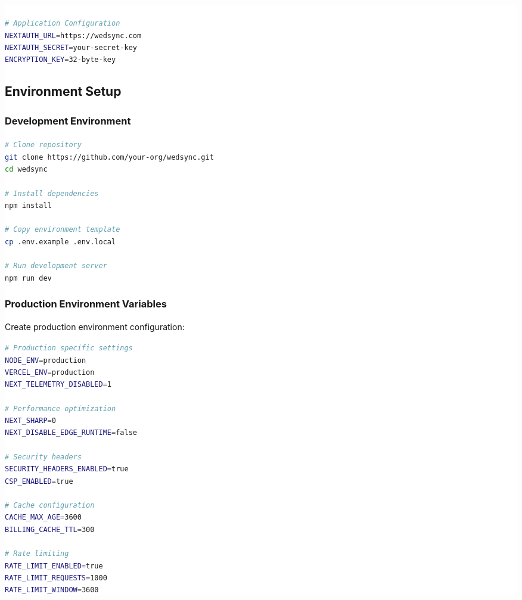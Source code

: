 ```bash

# Application Configuration
NEXTAUTH_URL=https://wedsync.com
NEXTAUTH_SECRET=your-secret-key
ENCRYPTION_KEY=32-byte-key
```

## Environment Setup

### Development Environment

```bash
# Clone repository
git clone https://github.com/your-org/wedsync.git
cd wedsync

# Install dependencies
npm install

# Copy environment template
cp .env.example .env.local

# Run development server
npm run dev
```

### Production Environment Variables

Create production environment configuration:

```bash
# Production specific settings
NODE_ENV=production
VERCEL_ENV=production
NEXT_TELEMETRY_DISABLED=1

# Performance optimization
NEXT_SHARP=0
NEXT_DISABLE_EDGE_RUNTIME=false

# Security headers
SECURITY_HEADERS_ENABLED=true
CSP_ENABLED=true

# Cache configuration
CACHE_MAX_AGE=3600
BILLING_CACHE_TTL=300

# Rate limiting
RATE_LIMIT_ENABLED=true
RATE_LIMIT_REQUESTS=1000
RATE_LIMIT_WINDOW=3600
```
